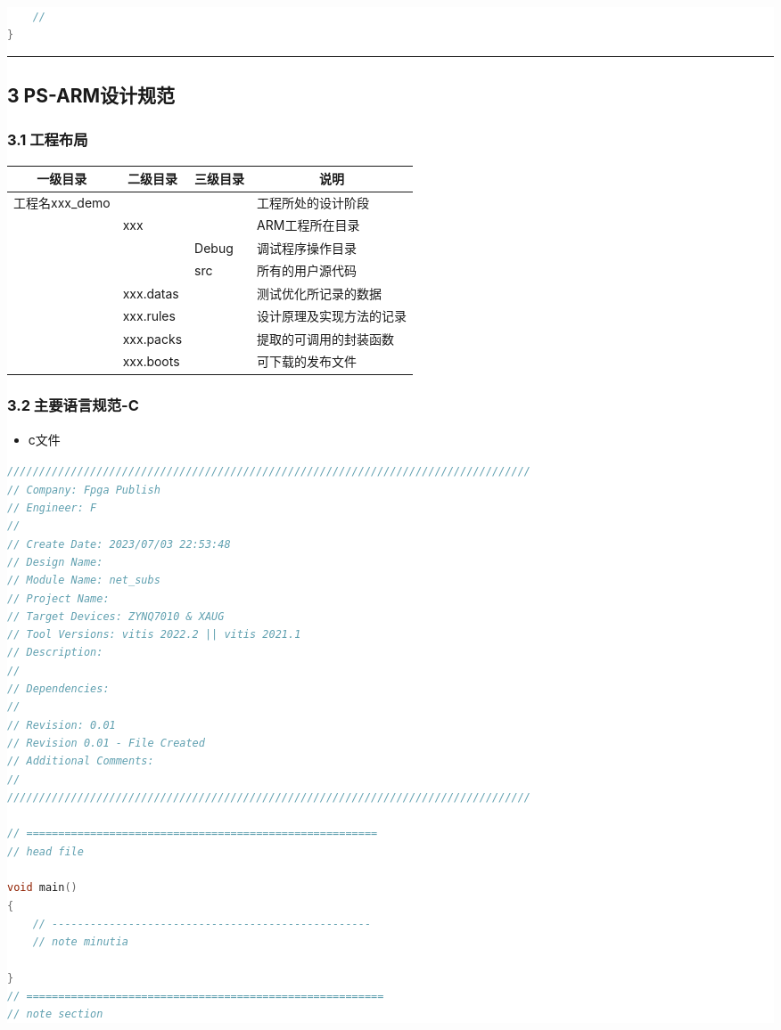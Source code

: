 ```cpp
    // 
}

```

---

## 3  PS-ARM设计规范
### 3.1  工程布局
| 一级目录 | 二级目录 | 三级目录 | 说明 | 
| --- | --- | --- | --- |
| 工程名xxx_demo | | | 工程所处的设计阶段 | 
| | xxx | | ARM工程所在目录 | 
| | | Debug | 调试程序操作目录 | 
| | | src | 所有的用户源代码 | 
| | xxx.datas | | 测试优化所记录的数据 | 
| | xxx.rules | | 设计原理及实现方法的记录 | 
| | xxx.packs | | 提取的可调用的封装函数 |
| | xxx.boots | | 可下载的发布文件 |  

### 3.2  主要语言规范-C
* c文件
```c 
//////////////////////////////////////////////////////////////////////////////////
// Company: Fpga Publish
// Engineer: F 
// 
// Create Date: 2023/07/03 22:53:48
// Design Name: 
// Module Name: net_subs
// Project Name: 
// Target Devices: ZYNQ7010 & XAUG
// Tool Versions: vitis 2022.2 || vitis 2021.1
// Description: 
// 
// Dependencies: 
// 
// Revision: 0.01 
// Revision 0.01 - File Created
// Additional Comments:
// 
//////////////////////////////////////////////////////////////////////////////////

// =======================================================
// head file

void main()
{
    // --------------------------------------------------
    // note minutia
    
}
// ========================================================
// note section

```